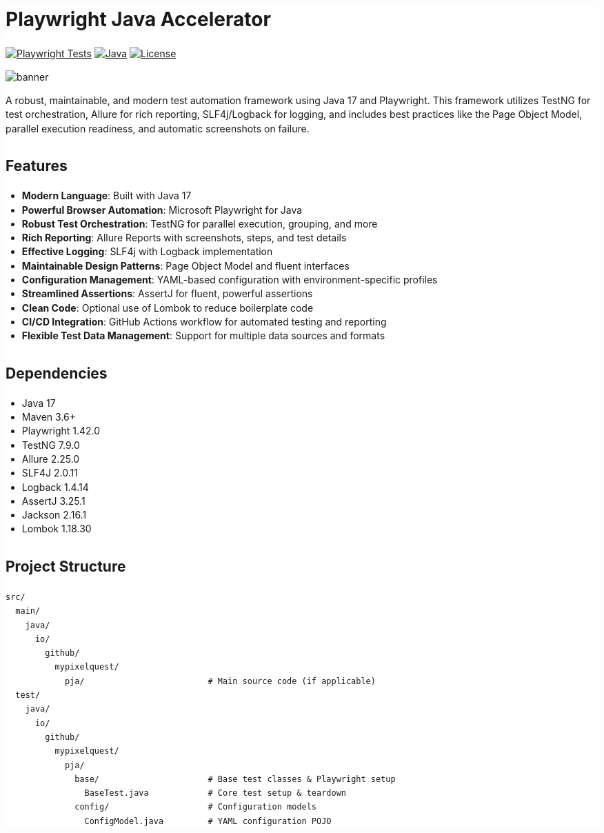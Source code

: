 # Playwright Java Accelerator

[![Playwright Tests](https://github.com/yashwant-das/playwright-java-accelerator/actions/workflows/playwright.yml/badge.svg)](https://github.com/yashwant-das/playwright-java-accelerator/actions/workflows/playwright.yml)
[![Java](https://img.shields.io/badge/java-17%2B-orange.svg)](https://www.oracle.com/java/)
[![License](https://img.shields.io/badge/license-MIT-green.svg)](LICENSE.md)

![banner](https://github.com/user-attachments/assets/dd8a014a-8002-4568-a512-b0f818905b8e)


A robust, maintainable, and modern test automation framework using Java 17 and Playwright. This framework utilizes TestNG for test orchestration, Allure for rich reporting, SLF4j/Logback for logging, and includes best practices like the Page Object Model, parallel execution readiness, and automatic screenshots on failure.

## Features

- **Modern Language**: Built with Java 17
- **Powerful Browser Automation**: Microsoft Playwright for Java
- **Robust Test Orchestration**: TestNG for parallel execution, grouping, and more
- **Rich Reporting**: Allure Reports with screenshots, steps, and test details
- **Effective Logging**: SLF4j with Logback implementation
- **Maintainable Design Patterns**: Page Object Model and fluent interfaces
- **Configuration Management**: YAML-based configuration with environment-specific profiles
- **Streamlined Assertions**: AssertJ for fluent, powerful assertions
- **Clean Code**: Optional use of Lombok to reduce boilerplate code
- **CI/CD Integration**: GitHub Actions workflow for automated testing and reporting
- **Flexible Test Data Management**: Support for multiple data sources and formats

## Dependencies

- Java 17
- Maven 3.6+
- Playwright 1.42.0
- TestNG 7.9.0
- Allure 2.25.0
- SLF4J 2.0.11
- Logback 1.4.14
- AssertJ 3.25.1
- Jackson 2.16.1
- Lombok 1.18.30

## Project Structure

```
src/
  main/
    java/
      io/
        github/
          mypixelquest/
            pja/                         # Main source code (if applicable)
  test/
    java/
      io/
        github/
          mypixelquest/
            pja/
              base/                      # Base test classes & Playwright setup
                BaseTest.java            # Core test setup & teardown
              config/                    # Configuration models
                ConfigModel.java         # YAML configuration POJO
```